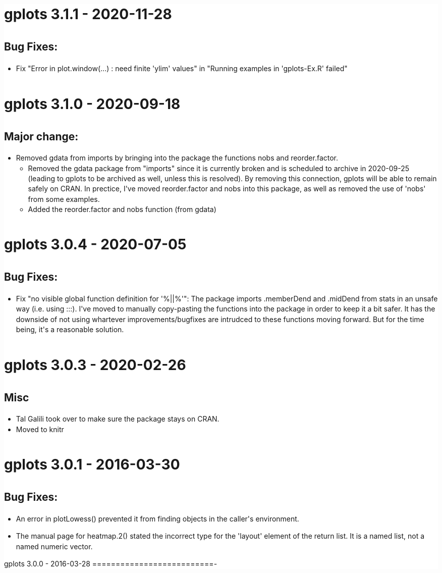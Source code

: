


gplots 3.1.1 - 2020-11-28
==========================
## Bug Fixes:
- Fix "Error in plot.window(...) : need finite 'ylim' values" in "Running examples in 'gplots-Ex.R' failed"




gplots 3.1.0 - 2020-09-18
==========================
## Major change:
- Removed gdata from imports by bringing into the package the functions nobs and reorder.factor.
  - Removed the gdata package from "imports" since it is currently broken and is scheduled to archive in 2020-09-25 (leading to gplots to be archived as well, unless this is resolved). By removing this connection, gplots will be able to remain safely on CRAN. In prectice, I've moved reorder.factor and nobs into this package, as well as removed the use of 'nobs' from some examples.
  - Added the reorder.factor and nobs function (from gdata)


gplots 3.0.4 - 2020-07-05
==========================
## Bug Fixes:
- Fix "no visible global function definition for '%||%'": The package imports .memberDend and .midDend from stats in an unsafe way (i.e. using :::). I've moved to manually copy-pasting the functions into the package in order to keep it a bit safer. It has the downside of not using whartever improvements/bugfixes are intrudced to these functions moving forward. But for the time being, it's a reasonable solution.

gplots 3.0.3 - 2020-02-26
==========================

## Misc
- Tal Galili took over to make sure the package stays on CRAN.
- Moved to knitr

gplots 3.0.1 - 2016-03-30
==========================

## Bug Fixes:

- An error in plotLowess() prevented it from finding objects in
	the caller's environment.

- The manual page for heatmap.2() stated the incorrect type for
  the 'layout' element of the return list.  It is a named list,
  not a named numeric vector.


gplots 3.0.0 - 2016-03-28
==========================-
